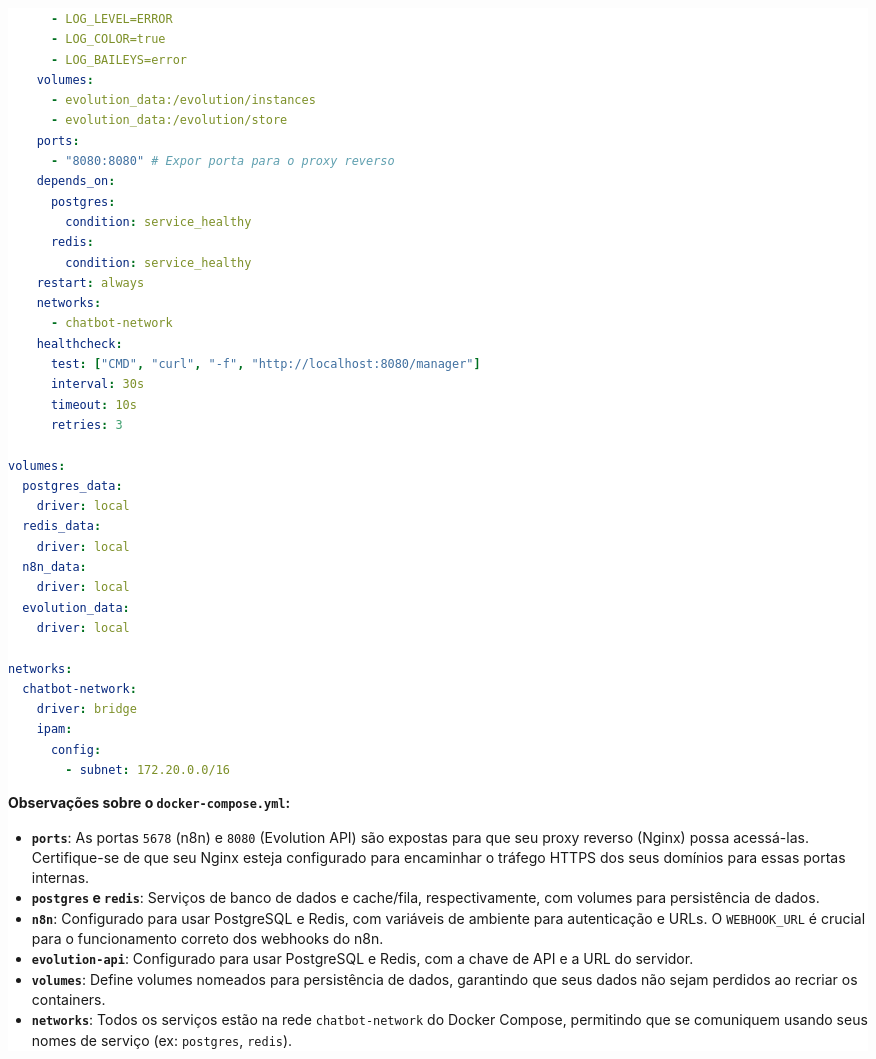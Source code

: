 ```yaml
      - LOG_LEVEL=ERROR
      - LOG_COLOR=true
      - LOG_BAILEYS=error
    volumes:
      - evolution_data:/evolution/instances
      - evolution_data:/evolution/store
    ports:
      - "8080:8080" # Expor porta para o proxy reverso
    depends_on:
      postgres:
        condition: service_healthy
      redis:
        condition: service_healthy
    restart: always
    networks:
      - chatbot-network
    healthcheck:
      test: ["CMD", "curl", "-f", "http://localhost:8080/manager"]
      interval: 30s
      timeout: 10s
      retries: 3

volumes:
  postgres_data:
    driver: local
  redis_data:
    driver: local
  n8n_data:
    driver: local
  evolution_data:
    driver: local

networks:
  chatbot-network:
    driver: bridge
    ipam:
      config:
        - subnet: 172.20.0.0/16
```

**Observações sobre o `docker-compose.yml`:**

- **`ports`**: As portas `5678` (n8n) e `8080` (Evolution API) são expostas para que seu proxy reverso (Nginx) possa acessá-las. Certifique-se de que seu Nginx esteja configurado para encaminhar o tráfego HTTPS dos seus domínios para essas portas internas.
- **`postgres` e `redis`**: Serviços de banco de dados e cache/fila, respectivamente, com volumes para persistência de dados.
- **`n8n`**: Configurado para usar PostgreSQL e Redis, com variáveis de ambiente para autenticação e URLs. O `WEBHOOK_URL` é crucial para o funcionamento correto dos webhooks do n8n.
- **`evolution-api`**: Configurado para usar PostgreSQL e Redis, com a chave de API e a URL do servidor.
- **`volumes`**: Define volumes nomeados para persistência de dados, garantindo que seus dados não sejam perdidos ao recriar os containers.
- **`networks`**: Todos os serviços estão na rede `chatbot-network` do Docker Compose, permitindo que se comuniquem usando seus nomes de serviço (ex: `postgres`, `redis`).
